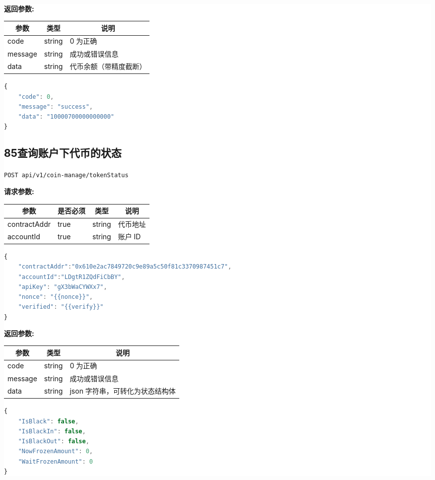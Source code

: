 **返回参数:**

| **参数** | **类型** | **说明**               |
| -------- | -------- | ---------------------- |
| code     | string   | 0 为正确               |
| message  | string   | 成功或错误信息         |
| data     | string   | 代币余额（带精度截断） |

```javascript
{
    "code": 0,
    "message": "success",
    "data": "10000700000000000"
}
```

## 85查询账户下代币的状态

`POST api/v1/coin-manage/tokenStatus`

**请求参数:**

| **参数**     | **是否必须** | **类型** | **说明** |
| ------------ | ------------ | -------- | -------- |
| contractAddr | true         | string   | 代币地址 |
| accountId    | true         | string   | 账户 ID  |

```javascript
{
    "contractAddr":"0x610e2ac7849720c9e89a5c50f81c3370987451c7",
    "accountId":"LDgtR1ZQdFiCbBY",
    "apiKey": "gX3bWaCYWXx7",
    "nonce": "{{nonce}}",
    "verified": "{{verify}}"
}
```

**返回参数:**

| **参数** | **类型** | **说明**                        |
| -------- | -------- | ------------------------------- |
| code     | string   | 0 为正确                        |
| message  | string   | 成功或错误信息                  |
| data     | string   | json 字符串，可转化为状态结构体 |

```javascript
{
    "IsBlack": false,
    "IsBlackIn": false,
    "IsBlackOut": false,
    "NowFrozenAmount": 0,
    "WaitFrozenAmount": 0
}
```
